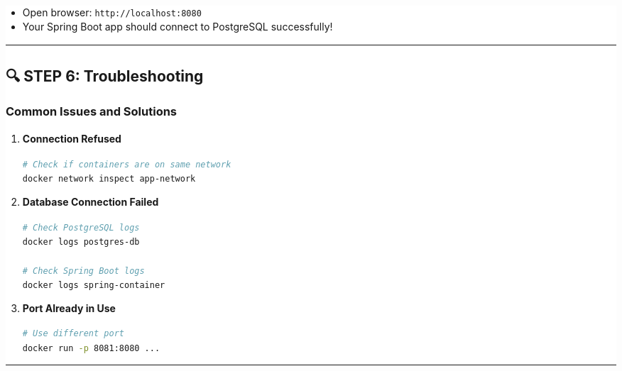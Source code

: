 - Open browser: `http://localhost:8080`
- Your Spring Boot app should connect to PostgreSQL successfully!

---

## 🔍 STEP 6: Troubleshooting

### Common Issues and Solutions

1. **Connection Refused**
    
    ```bash
    # Check if containers are on same network
    docker network inspect app-network
    ```
    
2. **Database Connection Failed**
    
    ```bash
    # Check PostgreSQL logs
    docker logs postgres-db
    
    # Check Spring Boot logs
    docker logs spring-container
    ```
    
3. **Port Already in Use**
    
    ```bash
    # Use different port
    docker run -p 8081:8080 ...
    ```

---



